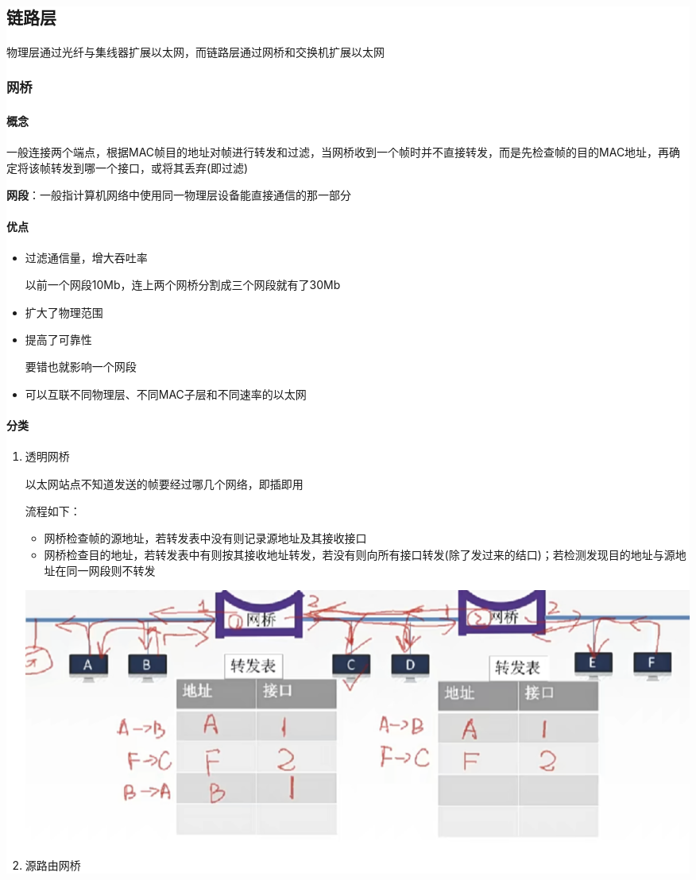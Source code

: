 ## 链路层

物理层通过光纤与集线器扩展以太网，而链路层通过网桥和交换机扩展以太网

### 网桥

#### 概念

一般连接两个端点，根据MAC帧目的地址对帧进行转发和过滤，当网桥收到一个帧时并不直接转发，而是先检查帧的目的MAC地址，再确定将该帧转发到哪一个接口，或将其丢弃(即过滤)

**网段**：一般指计算机网络中使用同一物理层设备能直接通信的那一部分

#### 优点

- 过滤通信量，增大吞吐率

	以前一个网段10Mb，连上两个网桥分割成三个网段就有了30Mb

- 扩大了物理范围

- 提高了可靠性

	要错也就影响一个网段

- 可以互联不同物理层、不同MAC子层和不同速率的以太网

#### 分类

1. 透明网桥

	以太网站点不知道发送的帧要经过哪几个网络，即插即用

	流程如下：

	- 网桥检查帧的源地址，若转发表中没有则记录源地址及其接收接口
	- 网桥检查目的地址，若转发表中有则按其接收地址转发，若没有则向所有接口转发(除了发过来的结口)；若检测发现目的地址与源地址在同一网段则不转发

	![image-20220816194728750](%E8%AE%A1%E7%AE%97%E6%9C%BA%E7%BD%91%E7%BB%9C%E9%87%8D%E8%A6%81%E7%9F%A5%E8%AF%86%E7%82%B9%E6%80%BB%E7%BB%93.assets/image-20220816194728750.png)

2. 源路由网桥
